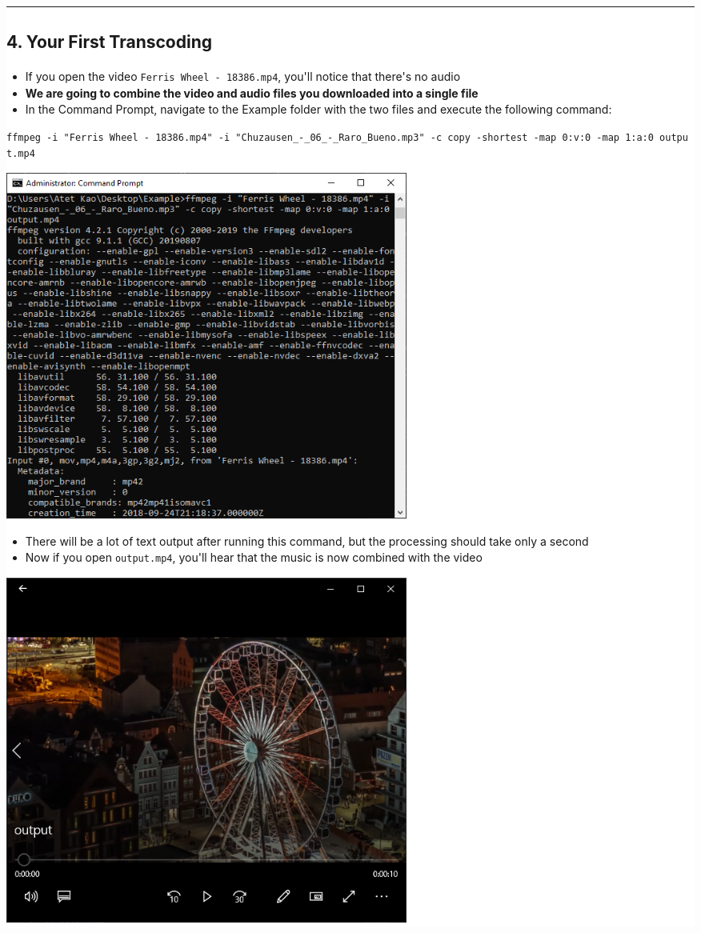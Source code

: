 --------------------------------------------------------------------------------------------------

## 4. Your First Transcoding

* If you open the video `Ferris Wheel - 18386.mp4`, you'll notice that there's no audio
* **We are going to combine the video and audio files you downloaded into a single file**
* In the Command Prompt, navigate to the Example folder with the two files and execute the following command:

```
ffmpeg -i "Ferris Wheel - 18386.mp4" -i "Chuzausen_-_06_-_Raro_Bueno.mp3" -c copy -shortest -map 0:v:0 -map 1:a:0 output.mp4
```

[![.img/step04a.png](.img/step04a.png)](#nolink)

* There will be a lot of text output after running this command, but the processing should take only a second
* Now if you open `output.mp4`, you'll hear that the music is now combined with the video

[![.img/step04b.png](.img/step04b.png)](#nolink)
